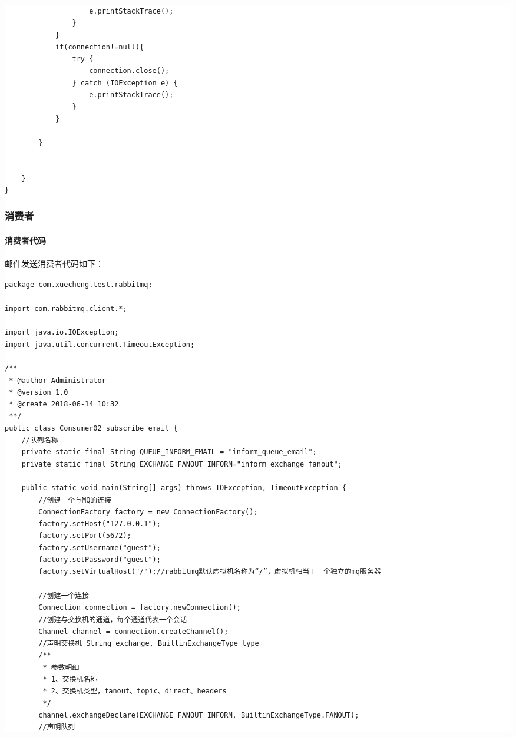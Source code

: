 ```
                    e.printStackTrace();
                }
            }
            if(connection!=null){
                try {
                    connection.close();
                } catch (IOException e) {
                    e.printStackTrace();
                }
            }

        }


    }
}

```

### 消费者

#### 消费者代码

邮件发送消费者代码如下：

```
package com.xuecheng.test.rabbitmq;

import com.rabbitmq.client.*;

import java.io.IOException;
import java.util.concurrent.TimeoutException;

/**
 * @author Administrator
 * @version 1.0
 * @create 2018-06-14 10:32
 **/
public class Consumer02_subscribe_email {
    //队列名称
    private static final String QUEUE_INFORM_EMAIL = "inform_queue_email";
    private static final String EXCHANGE_FANOUT_INFORM="inform_exchange_fanout";

    public static void main(String[] args) throws IOException, TimeoutException {
        //创建一个与MQ的连接
        ConnectionFactory factory = new ConnectionFactory();
        factory.setHost("127.0.0.1");
        factory.setPort(5672);
        factory.setUsername("guest");
        factory.setPassword("guest");
        factory.setVirtualHost("/");//rabbitmq默认虚拟机名称为“/”，虚拟机相当于一个独立的mq服务器

        //创建一个连接
        Connection connection = factory.newConnection();
        //创建与交换机的通道，每个通道代表一个会话
        Channel channel = connection.createChannel();
        //声明交换机 String exchange, BuiltinExchangeType type
        /**
         * 参数明细
         * 1、交换机名称
         * 2、交换机类型，fanout、topic、direct、headers
         */
        channel.exchangeDeclare(EXCHANGE_FANOUT_INFORM, BuiltinExchangeType.FANOUT);
        //声明队列
```